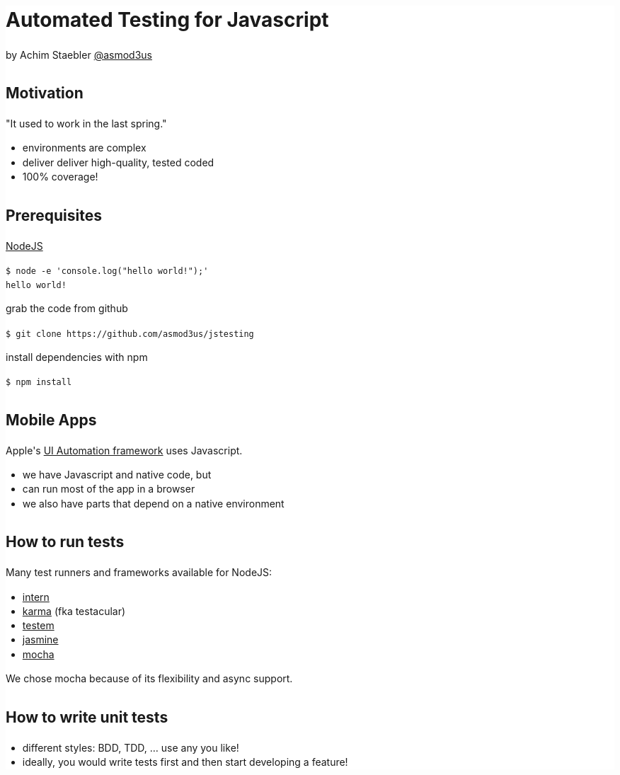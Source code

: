 # Automated Testing for Javascript
by Achim Staebler [@asmod3us](http://twitter.com/@asmod3us)



## Motivation
"It used to work in the last spring."

- environments are complex
- deliver deliver high-quality, tested coded
- 100% coverage!



## Prerequisites
[NodeJS](http://nodejs.org/)

	$ node -e 'console.log("hello world!");'
	hello world!

grab the code from github

	$ git clone https://github.com/asmod3us/jstesting
	
install dependencies with npm

	$ npm install



## Mobile Apps
Apple's [UI Automation framework](http://developer.apple.com/library/ios/#documentation/DeveloperTools/Reference/UIAutomationRef/_index.html) uses Javascript.

- we have Javascript and native code, but
- can run most of the app in a browser
- we also have parts that depend on a native environment



## How to run tests
Many test runners and frameworks available for NodeJS:

- [intern](http://theintern.io/)
- [karma](http://karma-runner.github.io/) (fka testacular)
- [testem](https://github.com/airportyh/testem)
- [jasmine](https://github.com/airportyh/testem)
- [mocha](http://visionmedia.github.io/mocha/)

We chose mocha because of its flexibility and async support.



## How to write unit tests
- different styles: BDD, TDD, … use any you like!
- ideally, you would write tests first and then start developing a feature!

